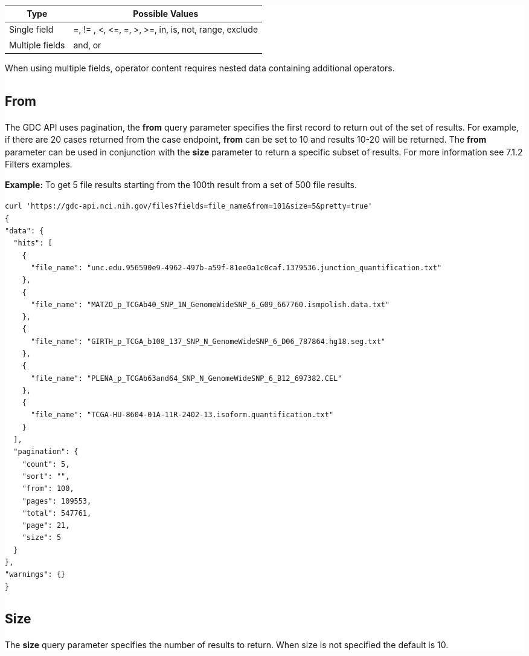 | Type | Possible Values |
| --- | --- |
| Single field | =, != , <, <=, =, >, >=, in, is, not, range, exclude |
| Multiple fields | and, or |

When using multiple fields, operator content requires nested data containing additional operators.

## From
The GDC API uses pagination, the **from** query parameter specifies the first record to return out of the set of results. For example, if there are 20 cases returned from the case endpoint, **from** can be set to 10 and results 10-20 will be returned. The **from** parameter can be used in conjunction with the **size** parameter to return a specific subset of results. For more information see 7.1.2 Filters examples.

**Example:** To get 5 file results starting from the 100th result from a set of 500 file results.

<a id="from_example" name="from_example"></a>
```
curl 'https://gdc-api.nci.nih.gov/files?fields=file_name&from=101&size=5&pretty=true'
{
"data": {
  "hits": [
    {
      "file_name": "unc.edu.956590e9-4962-497b-a59f-81ee0a1c0caf.1379536.junction_quantification.txt"
    },
    {
      "file_name": "MATZO_p_TCGAb40_SNP_1N_GenomeWideSNP_6_G09_667760.ismpolish.data.txt"
    },
    {
      "file_name": "GIRTH_p_TCGA_b108_137_SNP_N_GenomeWideSNP_6_D06_787864.hg18.seg.txt"
    },
    {
      "file_name": "PLENA_p_TCGAb63and64_SNP_N_GenomeWideSNP_6_B12_697382.CEL"
    },
    {
      "file_name": "TCGA-HU-8604-01A-11R-2402-13.isoform.quantification.txt"
    }
  ],
  "pagination": {
    "count": 5,
    "sort": "",
    "from": 100,
    "pages": 109553,
    "total": 547761,
    "page": 21,
    "size": 5
  }
},
"warnings": {}
}
```
## Size
The **size** query parameter specifies the number of results to return. When size is not specified the default is 10.
